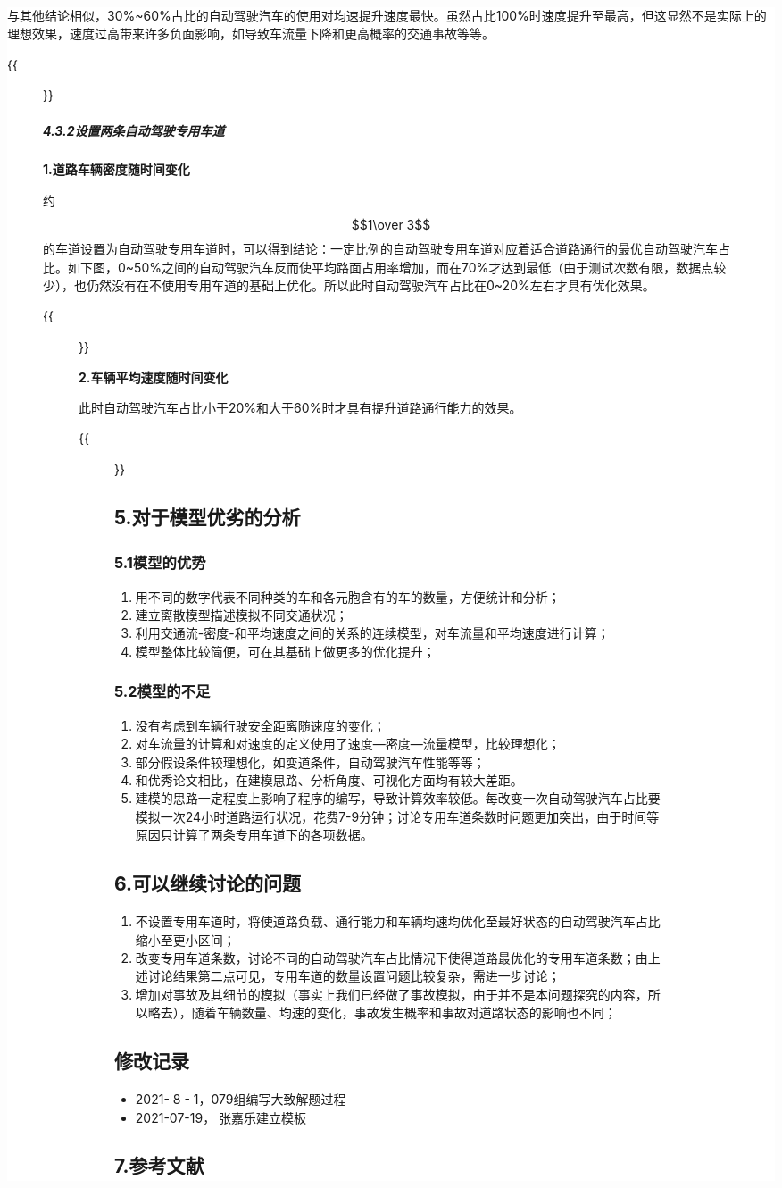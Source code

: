 与其他结论相似，30%~60%占比的自动驾驶汽车的使用对均速提升速度最快。虽然占比100%时速度提升至最高，但这显然不是实际上的理想效果，速度过高带来许多负面影响，如导致车流量下降和更高概率的交通事故等等。

{{<figure src="/images/14.png" width="60%">}}

##### 4.3.2设置两条自动驾驶专用车道

**1.道路车辆密度随时间变化**

约$$1\over 3$$的车道设置为自动驾驶专用车道时，可以得到结论：一定比例的自动驾驶专用车道对应着适合道路通行的最优自动驾驶汽车占比。如下图，0\~50%之间的自动驾驶汽车反而使平均路面占用率增加，而在70%才达到最低（由于测试次数有限，数据点较少），也仍然没有在不使用专用车道的基础上优化。所以此时自动驾驶汽车占比在0\~20%左右才具有优化效果。

{{<figure src="/images/15.JPG" width="60%">}}

**2.车辆平均速度随时间变化**

此时自动驾驶汽车占比小于20%和大于60%时才具有提升道路通行能力的效果。

{{<figure src="/images/16.JPG" width="60%">}}

## 5.对于模型优劣的分析

### 5.1模型的优势

1. 用不同的数字代表不同种类的车和各元胞含有的车的数量，方便统计和分析；
2. 建立离散模型描述模拟不同交通状况；
3. 利用交通流-密度-和平均速度之间的关系的连续模型，对车流量和平均速度进行计算；
4. 模型整体比较简便，可在其基础上做更多的优化提升；

### 5.2模型的不足

1. 没有考虑到车辆行驶安全距离随速度的变化；
2. 对车流量的计算和对速度的定义使用了速度—密度—流量模型，比较理想化；
3. 部分假设条件较理想化，如变道条件，自动驾驶汽车性能等等；
4. 和优秀论文相比，在建模思路、分析角度、可视化方面均有较大差距。
5. 建模的思路一定程度上影响了程序的编写，导致计算效率较低。每改变一次自动驾驶汽车占比要模拟一次24小时道路运行状况，花费7-9分钟；讨论专用车道条数时问题更加突出，由于时间等原因只计算了两条专用车道下的各项数据。

## 6.可以继续讨论的问题

1. 不设置专用车道时，将使道路负载、通行能力和车辆均速均优化至最好状态的自动驾驶汽车占比缩小至更小区间；
2. 改变专用车道条数，讨论不同的自动驾驶汽车占比情况下使得道路最优化的专用车道条数；由上述讨论结果第二点可见，专用车道的数量设置问题比较复杂，需进一步讨论；
3. 增加对事故及其细节的模拟（事实上我们已经做了事故模拟，由于并不是本问题探究的内容，所以略去），随着车辆数量、均速的变化，事故发生概率和事故对道路状态的影响也不同；

## 修改记录

- 2021- 8 - 1，079组编写大致解题过程
- 2021-07-19， 张嘉乐建立模板



## 7.参考文献

[^1]: https://zhuanlan.zhihu.com/p/300649434?utm_source=qq&utm_medium=social&utm_oi=1118457582766919680
[^2]: 张瑞坤,牟丽君,刘玉霜,刘利利,基于元胞自动机的自动驾驶汽车在交通网络中的效能分析,2017(9),76-78
